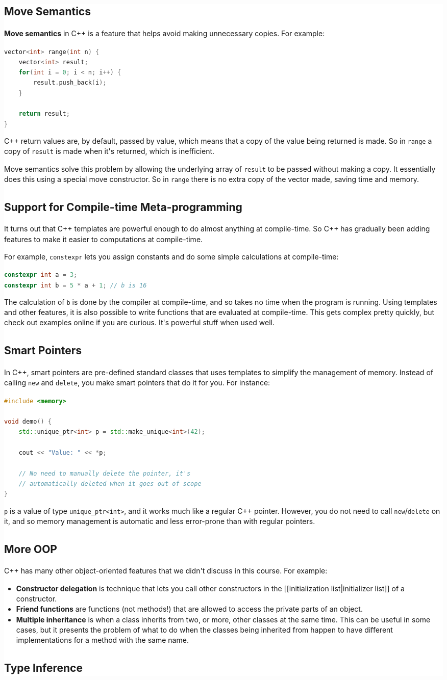 ## Move Semantics
**Move semantics** in C++ is a feature that helps avoid making unnecessary copies. For example:
```cpp
vector<int> range(int n) {
	vector<int> result;
	for(int i = 0; i < n; i++) {
		result.push_back(i);
	}
	
	return result;
}
```
C++ return values are, by default, passed by value, which means that a copy of the value being returned is made. So in `range` a copy of `result` is made when it's returned, which is inefficient.

Move semantics solve this problem by allowing the underlying array of `result` to be passed without making a copy. It essentially does this using a special move constructor. So in `range` there is no extra copy of the vector made, saving time and memory.
## Support for Compile-time Meta-programming
It turns out that C++ templates are powerful enough to do almost anything at compile-time. So C++ has gradually been adding features to make it easier to computations at compile-time. 

For example, `constexpr` lets you assign constants and do some simple calculations at compile-time:
```cpp
constexpr int a = 3;
constexpr int b = 5 * a + 1; // b is 16
```
The calculation of `b` is done by the compiler at compile-time, and so takes no time when the program is running. Using templates and other features, it is also possible to write functions that are evaluated at compile-time. This gets complex pretty quickly, but check out examples online if you are curious. It's powerful stuff when used well.
## Smart Pointers
In C++, smart pointers are pre-defined standard classes that uses templates to simplify the management of memory. Instead of calling `new` and `delete`, you make smart pointers that do it for you. For instance:
```cpp
#include <memory>

void demo() {
    std::unique_ptr<int> p = std::make_unique<int>(42);
    
    cout << "Value: " << *p;

    // No need to manually delete the pointer, it's 
    // automatically deleted when it goes out of scope
}
```
`p` is a value of type `unique_ptr<int>`, and it works much like a regular C++ pointer. However, you do not need to call `new`/`delete` on it, and so memory management is automatic and less error-prone than with regular pointers.
## More OOP
C++ has many other object-oriented features that we didn't discuss in this course. For example:
- **Constructor delegation** is technique that lets you call other constructors in the [[initialization list|initializer list]] of a constructor. 
- **Friend functions** are functions (not methods!) that are allowed to access the private parts of an object.
- **Multiple inheritance** is when a class inherits from two, or more, other classes at the same time. This can be useful in some cases, but it presents the problem of what to do when the classes being inherited from happen to have different implementations for a method with the same name.
## Type Inference